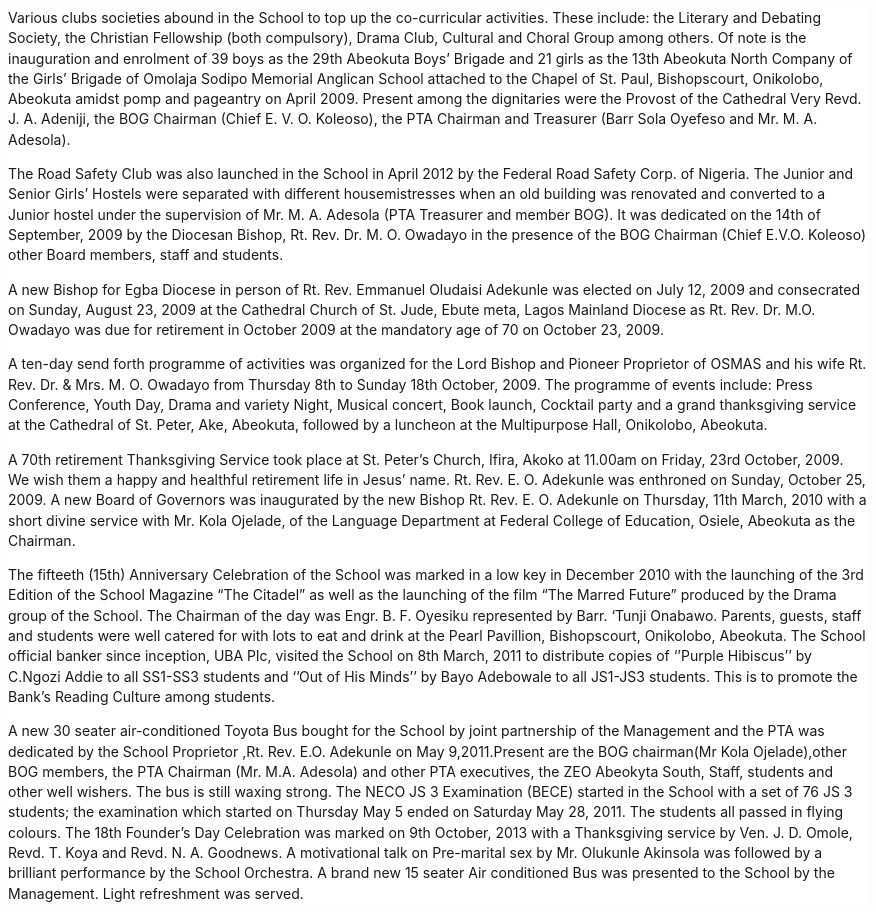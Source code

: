 

Various clubs societies abound in the School to top up the co-curricular activities. These include: the Literary and Debating Society, the Christian Fellowship (both compulsory), Drama Club, Cultural and Choral Group among others. Of note is the inauguration and enrolment of 39 boys as the 29th Abeokuta Boys’ Brigade and 21 girls as the 13th Abeokuta North Company of the Girls’ Brigade of Omolaja Sodipo Memorial Anglican School attached to the Chapel of St. Paul, Bishopscourt, Onikolobo, Abeokuta amidst pomp and pageantry on April 2009. Present among the dignitaries were the Provost of the Cathedral Very Revd. J. A. Adeniji, the BOG Chairman (Chief E. V. O. Koleoso), the PTA Chairman and Treasurer (Barr Sola Oyefeso and Mr. M. A. Adesola).



The Road Safety Club was also launched in the School in April 2012 by the Federal Road Safety Corp. of Nigeria. The Junior and Senior Girls’ Hostels were separated with different housemistresses when an old building was renovated and converted to a Junior hostel under the supervision of Mr. M. A. Adesola (PTA Treasurer and member BOG). It was dedicated on the 14th of September, 2009 by the Diocesan Bishop, Rt. Rev. Dr. M. O. Owadayo in the presence of the BOG Chairman (Chief E.V.O. Koleoso) other Board members, staff and students.



A new Bishop for Egba Diocese in person of Rt. Rev. Emmanuel Oludaisi Adekunle was elected on July 12, 2009 and consecrated on Sunday, August 23, 2009 at the Cathedral Church of St. Jude, Ebute meta, Lagos Mainland Diocese as Rt. Rev. Dr. M.O. Owadayo was due for retirement in October 2009 at the mandatory age of 70 on October 23, 2009.



A ten-day send forth programme of activities was organized for the Lord Bishop and Pioneer Proprietor of OSMAS and his wife Rt. Rev. Dr. & Mrs. M. O. Owadayo from Thursday 8th to Sunday 18th October, 2009. The programme of events include: Press Conference, Youth Day, Drama and variety Night, Musical concert, Book launch, Cocktail party and a grand thanksgiving service at the Cathedral of St. Peter, Ake, Abeokuta, followed by a luncheon at the Multipurpose Hall, Onikolobo, Abeokuta.



A 70th retirement Thanksgiving Service took place at St. Peter’s Church, Ifira, Akoko at 11.00am on Friday, 23rd October, 2009. We wish them a happy and healthful retirement life in Jesus’ name. Rt. Rev. E. O. Adekunle was enthroned on Sunday, October 25, 2009. A new Board of Governors was inaugurated by the new Bishop Rt. Rev. E. O. Adekunle on Thursday, 11th March, 2010 with a short divine service with Mr. Kola Ojelade, of the Language Department at Federal College of Education, Osiele, Abeokuta as the Chairman.



The fifteeth (15th) Anniversary Celebration of the School was marked in a low key in December 2010 with the launching of the 3rd Edition of the School Magazine “The Citadel” as well as the launching of the film “The Marred Future” produced by the Drama group of the School. The Chairman of the day was Engr. B. F. Oyesiku represented by Barr. ‘Tunji Onabawo. Parents, guests, staff and students were well catered for with lots to eat and drink at the Pearl Pavillion, Bishopscourt, Onikolobo, Abeokuta. The School official banker since inception, UBA Plc, visited the School on 8th March, 2011 to distribute copies of ‘’Purple Hibiscus’’ by C.Ngozi  Addie to all SS1-SS3 students and ‘’Out of His Minds’’ by Bayo Adebowale to all JS1-JS3 students. This is to promote the Bank’s Reading Culture among students.



A new 30 seater air-conditioned Toyota Bus bought for the School by joint partnership of the Management and the PTA was dedicated by the School Proprietor ,Rt. Rev. E.O. Adekunle on May 9,2011.Present are the BOG chairman(Mr Kola Ojelade),other  BOG members, the PTA Chairman (Mr. M.A. Adesola) and other PTA executives, the ZEO Abeokyta South, Staff, students and other well wishers. The bus is still waxing strong.  The NECO JS 3 Examination (BECE) started in the School with a set of 76 JS 3 students; the examination which started on Thursday May 5 ended on Saturday May 28, 2011. The students all passed in flying colours. The 18th Founder’s Day Celebration was marked on 9th October, 2013 with a Thanksgiving service by Ven. J. D. Omole, Revd. T. Koya and Revd. N. A. Goodnews. A motivational talk on Pre-marital sex by Mr. Olukunle Akinsola was followed by a brilliant performance by the School Orchestra. A brand new 15 seater Air conditioned Bus was presented to the School by the Management. Light refreshment was served.
